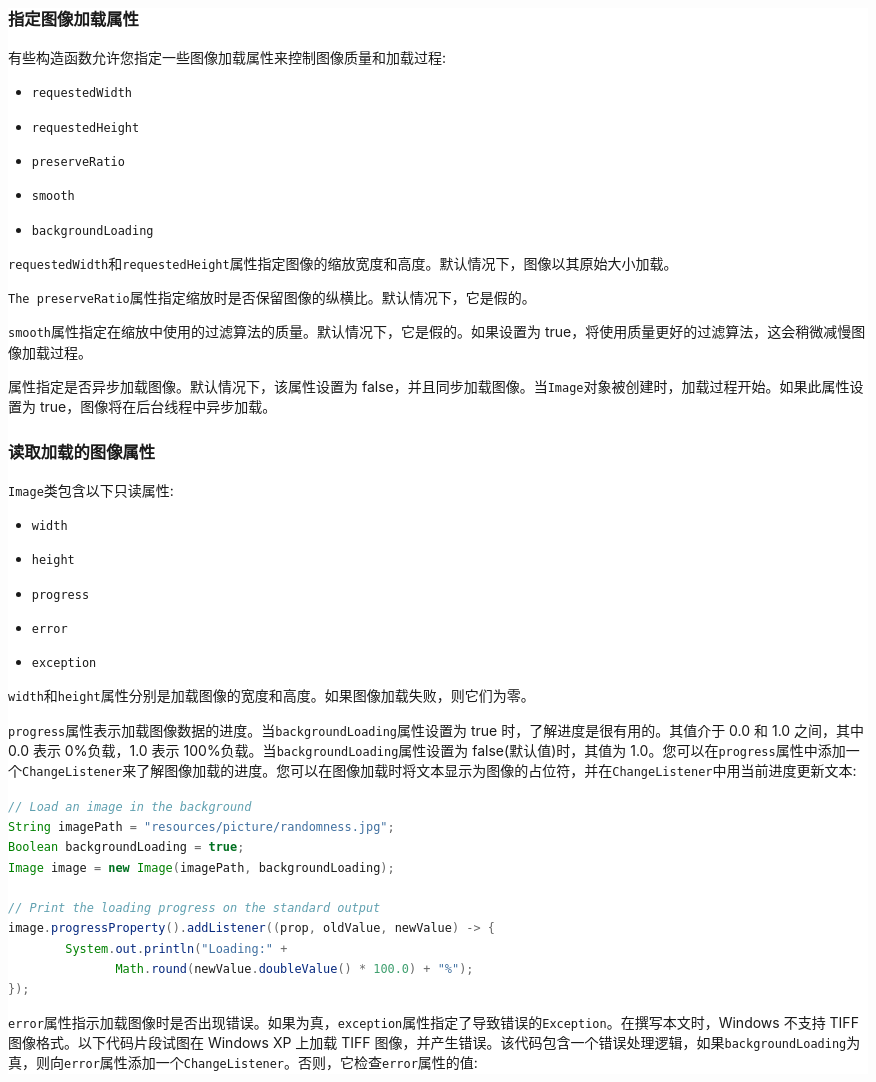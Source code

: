 ### 指定图像加载属性

有些构造函数允许您指定一些图像加载属性来控制图像质量和加载过程:

*   `requestedWidth`

*   `requestedHeight`

*   `preserveRatio`

*   `smooth`

*   `backgroundLoading`

`requestedWidth`和`requestedHeight`属性指定图像的缩放宽度和高度。默认情况下，图像以其原始大小加载。

`The preserveRatio`属性指定缩放时是否保留图像的纵横比。默认情况下，它是假的。

`smooth`属性指定在缩放中使用的过滤算法的质量。默认情况下，它是假的。如果设置为 true，将使用质量更好的过滤算法，这会稍微减慢图像加载过程。

属性指定是否异步加载图像。默认情况下，该属性设置为 false，并且同步加载图像。当`Image`对象被创建时，加载过程开始。如果此属性设置为 true，图像将在后台线程中异步加载。

### 读取加载的图像属性

`Image`类包含以下只读属性:

*   `width`

*   `height`

*   `progress`

*   `error`

*   `exception`

`width`和`height`属性分别是加载图像的宽度和高度。如果图像加载失败，则它们为零。

`progress`属性表示加载图像数据的进度。当`backgroundLoading`属性设置为 true 时，了解进度是很有用的。其值介于 0.0 和 1.0 之间，其中 0.0 表示 0%负载，1.0 表示 100%负载。当`backgroundLoading`属性设置为 false(默认值)时，其值为 1.0。您可以在`progress`属性中添加一个`ChangeListener`来了解图像加载的进度。您可以在图像加载时将文本显示为图像的占位符，并在`ChangeListener`中用当前进度更新文本:

```java
// Load an image in the background
String imagePath = "resources/picture/randomness.jpg";
Boolean backgroundLoading = true;
Image image = new Image(imagePath, backgroundLoading);

// Print the loading progress on the standard output
image.progressProperty().addListener((prop, oldValue, newValue) -> {
        System.out.println("Loading:" +
               Math.round(newValue.doubleValue() * 100.0) + "%");
});

```

`error`属性指示加载图像时是否出现错误。如果为真，`exception`属性指定了导致错误的`Exception`。在撰写本文时，Windows 不支持 TIFF 图像格式。以下代码片段试图在 Windows XP 上加载 TIFF 图像，并产生错误。该代码包含一个错误处理逻辑，如果`backgroundLoading`为真，则向`error`属性添加一个`ChangeListener`。否则，它检查`error`属性的值:
